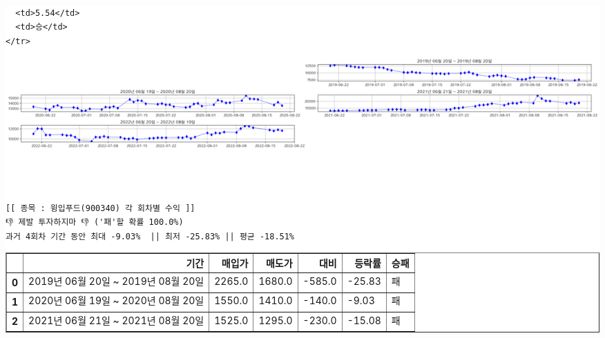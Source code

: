       <td>5.54</td>
      <td>승</td>
    </tr>
  </tbody>
</table>
</div>

[![png](/src/2023-04-06/test_4_17.png)](/src/2023-04-06/test_4_17.png)
    

<br><br>


    [[ 종목 : 윙입푸드(900340) 각 회차별 수익 ]]
    👎 제발 투자하지마 👎 ('패'할 확률 100.0%)
    과거 4회차 기간 동안 최대 -9.03%  || 최저 -25.83% || 평균 -18.51%
<div>
<table border="1" class="dataframe">
  <thead>
    <tr style="text-align: right;">
      <th></th>
      <th>기간</th>
      <th>매입가</th>
      <th>매도가</th>
      <th>대비</th>
      <th>등락률</th>
      <th>승패</th>
    </tr>
  </thead>
  <tbody>
    <tr>
      <th>0</th>
      <td>2019년 06월 20일 ~ 2019년 08월 20일</td>
      <td>2265.0</td>
      <td>1680.0</td>
      <td>-585.0</td>
      <td>-25.83</td>
      <td>패</td>
    </tr>
    <tr>
      <th>1</th>
      <td>2020년 06월 19일 ~ 2020년 08월 20일</td>
      <td>1550.0</td>
      <td>1410.0</td>
      <td>-140.0</td>
      <td>-9.03</td>
      <td>패</td>
    </tr>
    <tr>
      <th>2</th>
      <td>2021년 06월 21일 ~ 2021년 08월 20일</td>
      <td>1525.0</td>
      <td>1295.0</td>
      <td>-230.0</td>
      <td>-15.08</td>
      <td>패</td>
    </tr>
    <tr>